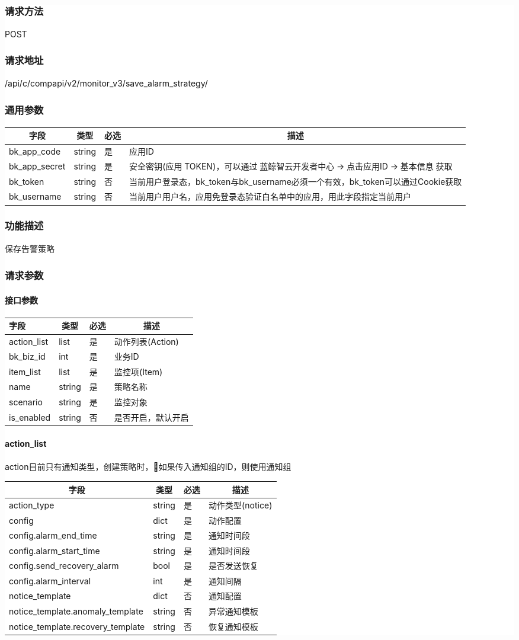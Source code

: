 
### 请求方法

POST


### 请求地址

/api/c/compapi/v2/monitor_v3/save_alarm_strategy/


### 通用参数

| 字段 | 类型 | 必选 |  描述 |
|-----------|------------|--------|------------|
| bk_app_code  |  string    | 是 | 应用ID     |
| bk_app_secret|  string    | 是 | 安全密钥(应用 TOKEN)，可以通过 蓝鲸智云开发者中心 -> 点击应用ID -> 基本信息 获取 |
| bk_token     |  string    | 否 | 当前用户登录态，bk_token与bk_username必须一个有效，bk_token可以通过Cookie获取 |
| bk_username  |  string    | 否 | 当前用户用户名，应用免登录态验证白名单中的应用，用此字段指定当前用户 |


### 功能描述

保存告警策略

### 请求参数



#### 接口参数

| 字段        | 类型   | 必选 | 描述             |
| :---------- | ------ | ---- | ---------------- |
| action_list | list   | 是   | 动作列表(Action) |
| bk_biz_id   | int    | 是   | 业务ID           |
| item_list   | list   | 是   | 监控项(Item)     |
| name        | string | 是   | 策略名称         |
| scenario    | string | 是   | 监控对象         |
| is_enabled    | string | 否   | 是否开启，默认开启|

#### action_list

action目前只有通知类型，创建策略时，如果传入通知组的ID，则使用通知组

| 字段                              | 类型   | 必选 | 描述                    |
| --------------------------------- | ------ | ---- | ----------------------- |
| action_type                       | string | 是   | 动作类型(notice)        |
| config                            | dict   | 是   | 动作配置                |
| config.alarm_end_time             | string | 是   | 通知时间段              |
| config.alarm_start_time           | string | 是   | 通知时间段              |
| config.send_recovery_alarm        | bool   | 是   | 是否发送恢复            |
| config.alarm_interval             | int    | 是   | 通知间隔                |
| notice_template                   | dict   | 否   | 通知配置                |
| notice_template.anomaly_template  | string | 否   | 异常通知模板            |
| notice_template.recovery_template | string | 否   | 恢复通知模板            |